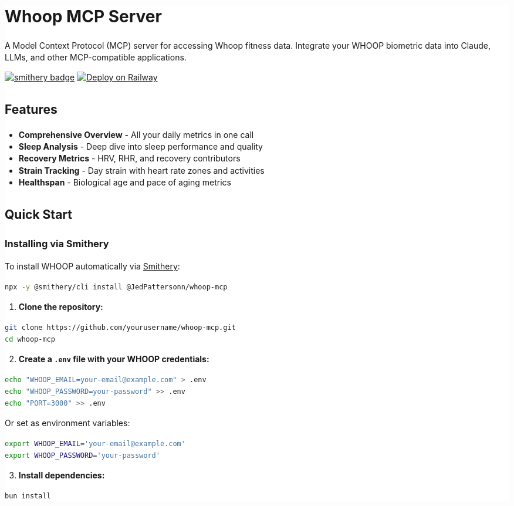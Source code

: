# Whoop MCP Server

A Model Context Protocol (MCP) server for accessing Whoop fitness data. Integrate your WHOOP biometric data into Claude, LLMs, and other MCP-compatible applications.

[![smithery badge](https://smithery.ai/badge/@JedPattersonn/whoop-mcp)](https://smithery.ai/server/@JedPattersonn/whoop-mcp)
[![Deploy on Railway](https://railway.com/button.svg)](https://railway.com/deploy/F1iI46?referralCode=I5P95N&utm_medium=integration&utm_source=template&utm_campaign=generic)

## Features

- **Comprehensive Overview** - All your daily metrics in one call
- **Sleep Analysis** - Deep dive into sleep performance and quality
- **Recovery Metrics** - HRV, RHR, and recovery contributors
- **Strain Tracking** - Day strain with heart rate zones and activities
- **Healthspan** - Biological age and pace of aging metrics

## Quick Start

### Installing via Smithery

To install WHOOP automatically via [Smithery](https://smithery.ai/server/@JedPattersonn/whoop-mcp):

```bash
npx -y @smithery/cli install @JedPattersonn/whoop-mcp
```

1. **Clone the repository:**

```bash
git clone https://github.com/yourusername/whoop-mcp.git
cd whoop-mcp
```

2. **Create a `.env` file with your WHOOP credentials:**

```bash
echo "WHOOP_EMAIL=your-email@example.com" > .env
echo "WHOOP_PASSWORD=your-password" >> .env
echo "PORT=3000" >> .env
```

Or set as environment variables:

```bash
export WHOOP_EMAIL='your-email@example.com'
export WHOOP_PASSWORD='your-password'
```

3. **Install dependencies:**

```bash
bun install
```
